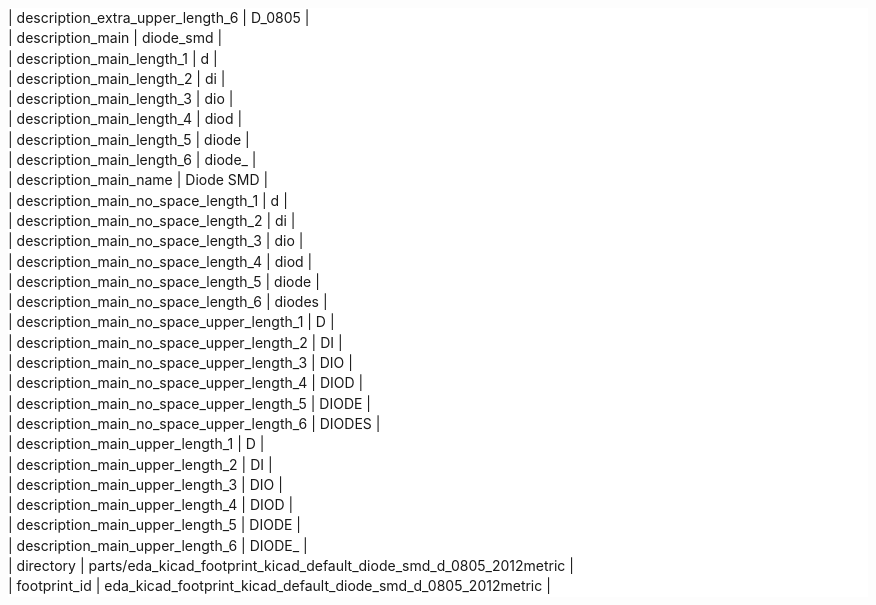| description_extra_upper_length_6 | D_0805 |  
| description_main | diode_smd |  
| description_main_length_1 | d |  
| description_main_length_2 | di |  
| description_main_length_3 | dio |  
| description_main_length_4 | diod |  
| description_main_length_5 | diode |  
| description_main_length_6 | diode_ |  
| description_main_name | Diode SMD |  
| description_main_no_space_length_1 | d |  
| description_main_no_space_length_2 | di |  
| description_main_no_space_length_3 | dio |  
| description_main_no_space_length_4 | diod |  
| description_main_no_space_length_5 | diode |  
| description_main_no_space_length_6 | diodes |  
| description_main_no_space_upper_length_1 | D |  
| description_main_no_space_upper_length_2 | DI |  
| description_main_no_space_upper_length_3 | DIO |  
| description_main_no_space_upper_length_4 | DIOD |  
| description_main_no_space_upper_length_5 | DIODE |  
| description_main_no_space_upper_length_6 | DIODES |  
| description_main_upper_length_1 | D |  
| description_main_upper_length_2 | DI |  
| description_main_upper_length_3 | DIO |  
| description_main_upper_length_4 | DIOD |  
| description_main_upper_length_5 | DIODE |  
| description_main_upper_length_6 | DIODE_ |  
| directory | parts/eda_kicad_footprint_kicad_default_diode_smd_d_0805_2012metric |  
| footprint_id | eda_kicad_footprint_kicad_default_diode_smd_d_0805_2012metric |  